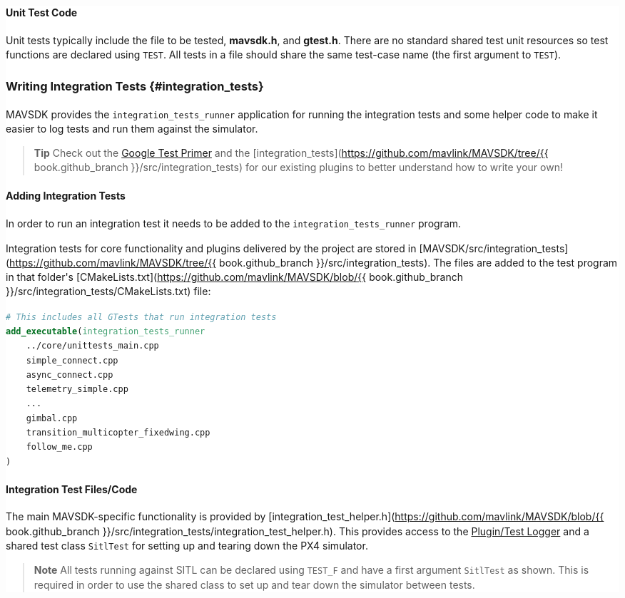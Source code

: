 
#### Unit Test Code

Unit tests typically include the file to be tested, **mavsdk.h**, and **gtest.h**.
There are no standard shared test unit resources so test functions are declared using `TEST`.
All tests in a file should share the same test-case name (the first argument to `TEST`).


### Writing Integration Tests {#integration_tests}

MAVSDK provides the `integration_tests_runner` application for running the integration tests and some helper code to make it easier to log tests and run them against the simulator.

> **Tip** Check out the [Google Test Primer](https://google.github.io/googletest/primer.html)
> and the [integration_tests](https://github.com/mavlink/MAVSDK/tree/{{ book.github_branch }}/src/integration_tests)
> for our existing plugins to better understand how to write your own!


#### Adding Integration Tests

In order to run an integration test it needs to be added to the `integration_tests_runner` program.

Integration tests for core functionality and plugins delivered by the project
are stored in [MAVSDK/src/integration_tests](https://github.com/mavlink/MAVSDK/tree/{{ book.github_branch }}/src/integration_tests).
The files are added to the test program in that folder's
[CMakeLists.txt](https://github.com/mavlink/MAVSDK/blob/{{ book.github_branch }}/src/integration_tests/CMakeLists.txt) file:

```cmake
# This includes all GTests that run integration tests
add_executable(integration_tests_runner
    ../core/unittests_main.cpp
    simple_connect.cpp
    async_connect.cpp
    telemetry_simple.cpp
    ...
    gimbal.cpp
    transition_multicopter_fixedwing.cpp
    follow_me.cpp
)
```


#### Integration Test Files/Code

The main MAVSDK-specific functionality is provided by [integration_test_helper.h](https://github.com/mavlink/MAVSDK/blob/{{ book.github_branch }}/src/integration_tests/integration_test_helper.h).
This provides access to the [Plugin/Test Logger](../guide/dev_logging.md) and a shared test class `SitlTest` for setting up and tearing down the PX4 simulator.

> **Note** All tests running against SITL can be declared using `TEST_F` and have a first argument `SitlTest` as shown.
  This is required in order to use the shared class to set up and tear down the simulator between tests.
